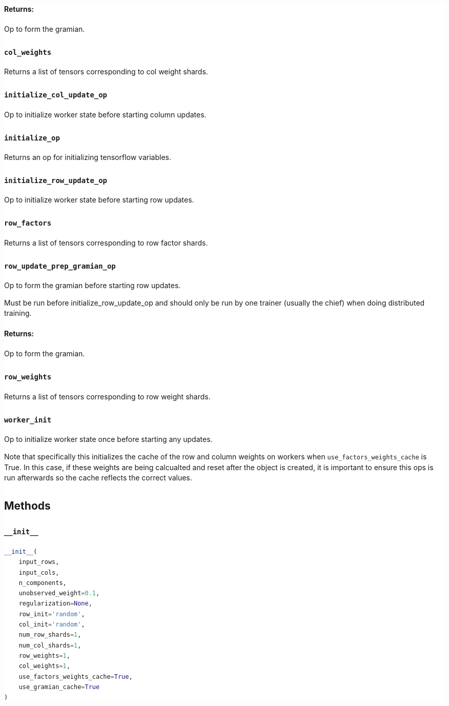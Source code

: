 #### Returns:

Op to form the gramian.

<h3 id="col_weights"><code>col_weights</code></h3>

Returns a list of tensors corresponding to col weight shards.

<h3 id="initialize_col_update_op"><code>initialize_col_update_op</code></h3>

Op to initialize worker state before starting column updates.

<h3 id="initialize_op"><code>initialize_op</code></h3>

Returns an op for initializing tensorflow variables.

<h3 id="initialize_row_update_op"><code>initialize_row_update_op</code></h3>

Op to initialize worker state before starting row updates.

<h3 id="row_factors"><code>row_factors</code></h3>

Returns a list of tensors corresponding to row factor shards.

<h3 id="row_update_prep_gramian_op"><code>row_update_prep_gramian_op</code></h3>

Op to form the gramian before starting row updates.

Must be run before initialize_row_update_op and should only be run by one
trainer (usually the chief) when doing distributed training.

#### Returns:

Op to form the gramian.

<h3 id="row_weights"><code>row_weights</code></h3>

Returns a list of tensors corresponding to row weight shards.

<h3 id="worker_init"><code>worker_init</code></h3>

Op to initialize worker state once before starting any updates.

Note that specifically this initializes the cache of the row and column
weights on workers when `use_factors_weights_cache` is True. In this case,
if these weights are being calcualted and reset after the object is created,
it is important to ensure this ops is run afterwards so the cache reflects
the correct values.



## Methods

<h3 id="__init__"><code>__init__</code></h3>

``` python
__init__(
    input_rows,
    input_cols,
    n_components,
    unobserved_weight=0.1,
    regularization=None,
    row_init='random',
    col_init='random',
    num_row_shards=1,
    num_col_shards=1,
    row_weights=1,
    col_weights=1,
    use_factors_weights_cache=True,
    use_gramian_cache=True
)
```
